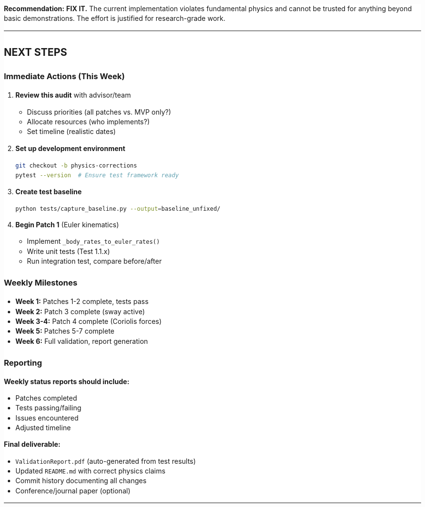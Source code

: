 **Recommendation:** **FIX IT.** The current implementation violates fundamental physics and cannot be trusted for anything beyond basic demonstrations. The effort is justified for research-grade work.

---

## NEXT STEPS

### Immediate Actions (This Week)

1. **Review this audit** with advisor/team
   - Discuss priorities (all patches vs. MVP only?)
   - Allocate resources (who implements?)
   - Set timeline (realistic dates)

2. **Set up development environment**
   ```bash
   git checkout -b physics-corrections
   pytest --version  # Ensure test framework ready
   ```

3. **Create test baseline**
   ```bash
   python tests/capture_baseline.py --output=baseline_unfixed/
   ```

4. **Begin Patch 1** (Euler kinematics)
   - Implement `_body_rates_to_euler_rates()`
   - Write unit tests (Test 1.1.x)
   - Run integration test, compare before/after

### Weekly Milestones

- **Week 1:** Patches 1-2 complete, tests pass
- **Week 2:** Patch 3 complete (sway active)
- **Week 3-4:** Patch 4 complete (Coriolis forces)
- **Week 5:** Patches 5-7 complete
- **Week 6:** Full validation, report generation

### Reporting

**Weekly status reports should include:**
- Patches completed
- Tests passing/failing
- Issues encountered
- Adjusted timeline

**Final deliverable:**
- `ValidationReport.pdf` (auto-generated from test results)
- Updated `README.md` with correct physics claims
- Commit history documenting all changes
- Conference/journal paper (optional)

---
